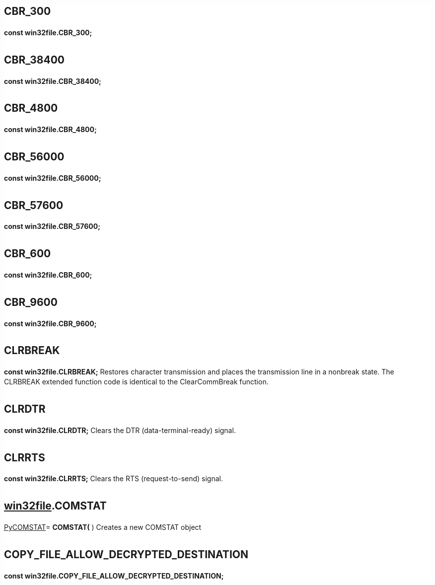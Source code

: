 ## CBR_300
 **const win32file.CBR_300;** 


## CBR_38400
 **const win32file.CBR_38400;** 


## CBR_4800
 **const win32file.CBR_4800;** 


## CBR_56000
 **const win32file.CBR_56000;** 


## CBR_57600
 **const win32file.CBR_57600;** 


## CBR_600
 **const win32file.CBR_600;** 


## CBR_9600
 **const win32file.CBR_9600;** 


## CLRBREAK
 **const win32file.CLRBREAK;** 
Restores character transmission and places the transmission line in a nonbreak state. The CLRBREAK extended function code is identical to the ClearCommBreak function.

## CLRDTR
 **const win32file.CLRDTR;** 
Clears the DTR (data-terminal-ready) signal.

## CLRRTS
 **const win32file.CLRRTS;** 
Clears the RTS (request-to-send) signal.

## [win32file](README.md#win32file).COMSTAT

[PyCOMSTAT](README.md#PyCOMSTAT)= **COMSTAT(** )
Creates a new COMSTAT object

## COPY_FILE_ALLOW_DECRYPTED_DESTINATION
 **const win32file.COPY_FILE_ALLOW_DECRYPTED_DESTINATION;** 
